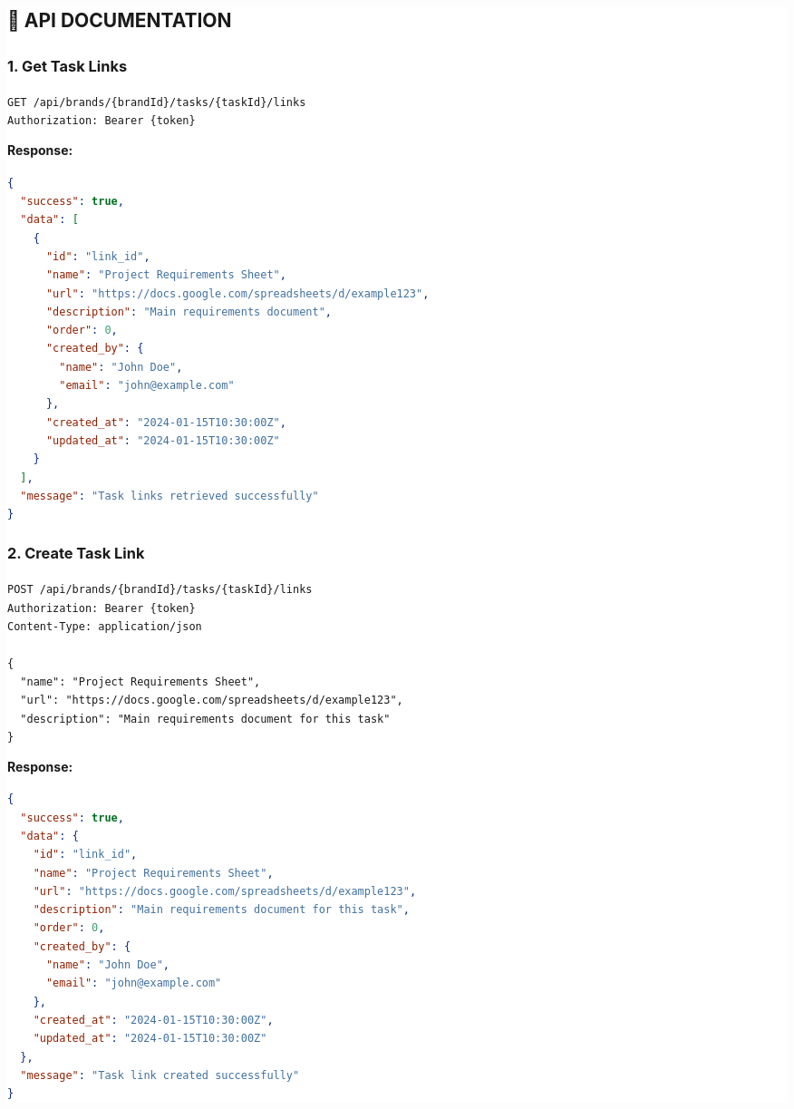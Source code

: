 
## 📝 **API DOCUMENTATION**

### **1. Get Task Links**
```http
GET /api/brands/{brandId}/tasks/{taskId}/links
Authorization: Bearer {token}
```

**Response:**
```json
{
  "success": true,
  "data": [
    {
      "id": "link_id",
      "name": "Project Requirements Sheet",
      "url": "https://docs.google.com/spreadsheets/d/example123",
      "description": "Main requirements document",
      "order": 0,
      "created_by": {
        "name": "John Doe",
        "email": "john@example.com"
      },
      "created_at": "2024-01-15T10:30:00Z",
      "updated_at": "2024-01-15T10:30:00Z"
    }
  ],
  "message": "Task links retrieved successfully"
}
```

### **2. Create Task Link**
```http
POST /api/brands/{brandId}/tasks/{taskId}/links
Authorization: Bearer {token}
Content-Type: application/json

{
  "name": "Project Requirements Sheet",
  "url": "https://docs.google.com/spreadsheets/d/example123",
  "description": "Main requirements document for this task"
}
```

**Response:**
```json
{
  "success": true,
  "data": {
    "id": "link_id",
    "name": "Project Requirements Sheet",
    "url": "https://docs.google.com/spreadsheets/d/example123",
    "description": "Main requirements document for this task",
    "order": 0,
    "created_by": {
      "name": "John Doe",
      "email": "john@example.com"
    },
    "created_at": "2024-01-15T10:30:00Z",
    "updated_at": "2024-01-15T10:30:00Z"
  },
  "message": "Task link created successfully"
}
```